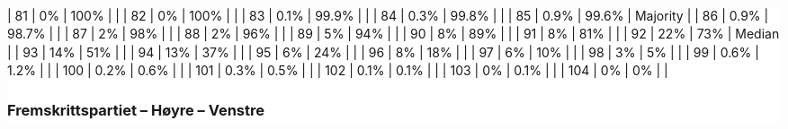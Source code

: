 | 81 | 0% | 100% |  |
| 82 | 0% | 100% |  |
| 83 | 0.1% | 99.9% |  |
| 84 | 0.3% | 99.8% |  |
| 85 | 0.9% | 99.6% | Majority |
| 86 | 0.9% | 98.7% |  |
| 87 | 2% | 98% |  |
| 88 | 2% | 96% |  |
| 89 | 5% | 94% |  |
| 90 | 8% | 89% |  |
| 91 | 8% | 81% |  |
| 92 | 22% | 73% | Median |
| 93 | 14% | 51% |  |
| 94 | 13% | 37% |  |
| 95 | 6% | 24% |  |
| 96 | 8% | 18% |  |
| 97 | 6% | 10% |  |
| 98 | 3% | 5% |  |
| 99 | 0.6% | 1.2% |  |
| 100 | 0.2% | 0.6% |  |
| 101 | 0.3% | 0.5% |  |
| 102 | 0.1% | 0.1% |  |
| 103 | 0% | 0.1% |  |
| 104 | 0% | 0% |  |

### Fremskrittspartiet – Høyre – Venstre
